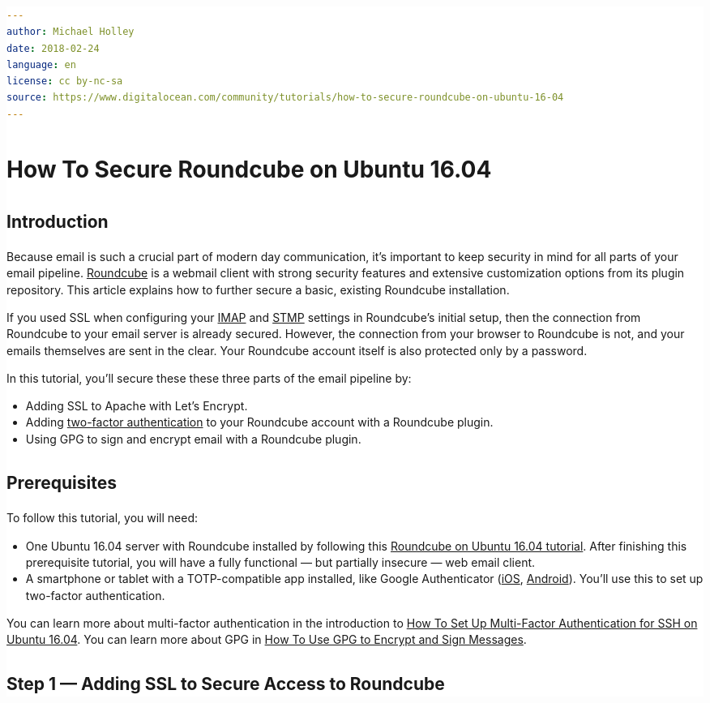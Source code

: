 ```yaml
---
author: Michael Holley
date: 2018-02-24
language: en
license: cc by-nc-sa
source: https://www.digitalocean.com/community/tutorials/how-to-secure-roundcube-on-ubuntu-16-04
---
```


# How To Secure Roundcube on Ubuntu 16.04

## Introduction

Because email is such a crucial part of modern day communication, it’s important to keep security in mind for all parts of your email pipeline. [Roundcube](https://roundcube.net/) is a webmail client with strong security features and extensive customization options from its plugin repository. This article explains how to further secure a basic, existing Roundcube installation.

If you used SSL when configuring your [IMAP](how-to-install-your-own-webmail-client-with-roundcube-on-ubuntu-16-04#imap-settings) and [STMP](how-to-install-your-own-webmail-client-with-roundcube-on-ubuntu-16-04#stmp-settings) settings in Roundcube’s initial setup, then the connection from Roundcube to your email server is already secured. However, the connection from your browser to Roundcube is not, and your emails themselves are sent in the clear. Your Roundcube account itself is also protected only by a password.

In this tutorial, you’ll secure these these three parts of the email pipeline by:

- Adding SSL to Apache with Let’s Encrypt.
- Adding [two-factor authentication](how-to-set-up-multi-factor-authentication-for-ssh-on-ubuntu-16-04) to your Roundcube account with a Roundcube plugin.
- Using GPG to sign and encrypt email with a Roundcube plugin.

## Prerequisites

To follow this tutorial, you will need:

- One Ubuntu 16.04 server with Roundcube installed by following this [Roundcube on Ubuntu 16.04 tutorial](how-to-install-your-own-webmail-client-with-roundcube-on-ubuntu-16-04). After finishing this prerequisite tutorial, you will have a fully functional — but partially insecure — web email client.
- A smartphone or tablet with a TOTP-compatible app installed, like Google Authenticator ([iOS](https://itunes.apple.com/us/app/google-authenticator/id388497605?mt=8), [Android](https://play.google.com/store/apps/details?id=com.google.android.apps.authenticator2&hl=en)). You’ll use this to set up two-factor authentication.

You can learn more about multi-factor authentication in the introduction to [How To Set Up Multi-Factor Authentication for SSH on Ubuntu 16.04](how-to-set-up-multi-factor-authentication-for-ssh-on-ubuntu-16-04). You can learn more about GPG in [How To Use GPG to Encrypt and Sign Messages](how-to-use-gpg-to-encrypt-and-sign-messages).

## Step 1 — Adding SSL to Secure Access to Roundcube
